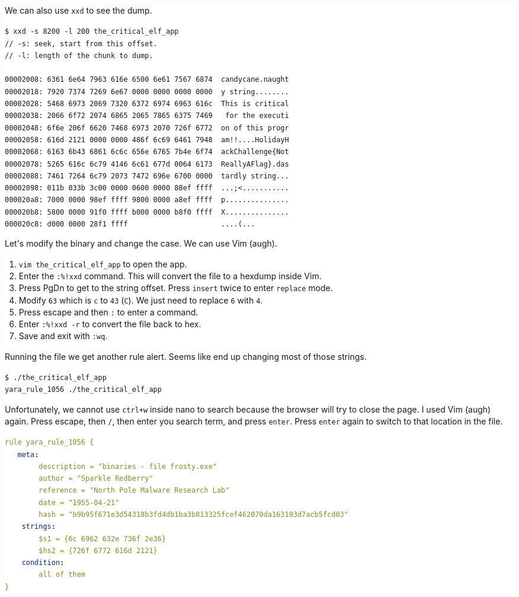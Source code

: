 We can also use `xxd` to see the dump.

```
$ xxd -s 8200 -l 200 the_critical_elf_app
// -s: seek, start from this offset.
// -l: length of the chunk to dump.

00002008: 6361 6e64 7963 616e 6500 6e61 7567 6874  candycane.naught
00002018: 7920 7374 7269 6e67 0000 0000 0000 0000  y string........
00002028: 5468 6973 2069 7320 6372 6974 6963 616c  This is critical
00002038: 2066 6f72 2074 6865 2065 7865 6375 7469   for the executi
00002048: 6f6e 206f 6620 7468 6973 2070 726f 6772  on of this progr
00002058: 616d 2121 0000 0000 486f 6c69 6461 7948  am!!....HolidayH
00002068: 6163 6b43 6861 6c6c 656e 6765 7b4e 6f74  ackChallenge{Not
00002078: 5265 616c 6c79 4146 6c61 677d 0064 6173  ReallyAFlag}.das
00002088: 7461 7264 6c79 2073 7472 696e 6700 0000  tardly string...
00002098: 011b 033b 3c00 0000 0600 0000 88ef ffff  ...;<...........
000020a8: 7000 0000 98ef ffff 9800 0000 a8ef ffff  p...............
000020b8: 5800 0000 91f0 ffff b000 0000 b8f0 ffff  X...............
000020c8: d000 0000 28f1 ffff                      ....(...
```

Let's modify the binary and change the case. We can use Vim (augh).

1. `vim the_critical_elf_app` to open the app.
2. Enter the `:%!xxd` command. This will convert the file to a
   hexdump inside Vim.
3. Press PgDn to get to the string offset. Press `insert` twice to enter
   `replace` mode.
4. Modify `63` which is `c` to `43` (`C`). We just need to replace `6` with `4`.
5. Press escape and then `:` to enter a command.
6. Enter `:%!xxd -r` to convert the file back to hex.
7. Save and exit with `:wq`.

Running the file we get another rule alert. Seems like end up changing most of
those strings.

```
$ ./the_critical_elf_app 
yara_rule_1056 ./the_critical_elf_app
```

Unfortunately, we cannot use `ctrl+w` inside nano to search because the browser
will try to close the page. I used Vim (augh) again. Press escape, then `/`,
then enter you search term, and press `enter`. Press `enter` again to switch to
that location in the file.

```yaml
rule yara_rule_1056 {
   meta:
        description = "binaries - file frosty.exe"
        author = "Sparkle Redberry"
        reference = "North Pole Malware Research Lab"
        date = "1955-04-21"
        hash = "b9b95f671e3d54318b3fd4db1ba3b813325fcef462070da163193d7acb5fcd03"
    strings:
        $s1 = {6c 6962 632e 736f 2e36}
        $hs2 = {726f 6772 616d 2121}
    condition:
        all of them
}
```
